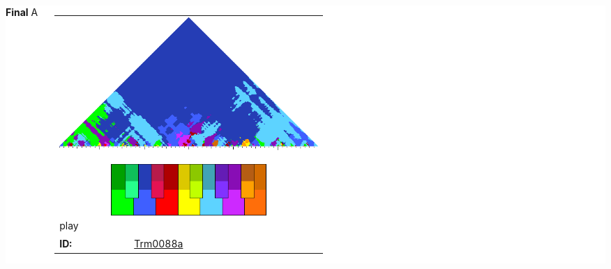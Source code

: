 <tr>
	<td>
		<b>Final</b>
	</td>
	<td>
		A
	</td>
</tr>

</table>

<table style="display:inline-block; padding-left:20px; padding-right:20px; vertical-align:top; max-width:425px;">
<tr>
	<td style="position:relative" colspan="2">
		<a target="_blank" href="img/Trm0088a-raw.png"><img width="425" style="width:425px" src="img/Trm0088a-raw.png"></a>
		<div id="audio_Trm0088a" style="cursor:pointer;" onclick="PlayAudioFile('Trm0088a', this);" class="play">play</div>
	</td>
</tr>

<tr>
	<td>
		<b>ID:</b>
	</td>
	<td>
		<a target="_blank" href="http://tassomusic.org/work/?id=Trm0088a">Trm0088a</a>
	</td>
</tr>
